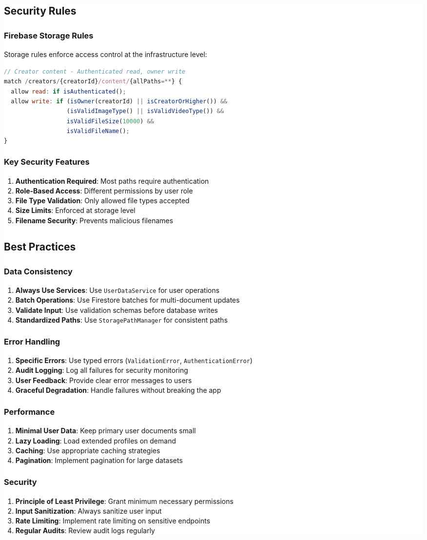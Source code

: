 ## Security Rules

### Firebase Storage Rules

Storage rules enforce access control at the infrastructure level:

```javascript
// Creator content - Authenticated read, owner write
match /creators/{creatorId}/content/{allPaths=**} {
  allow read: if isAuthenticated();
  allow write: if (isOwner(creatorId) || isCreatorOrHigher()) &&
                  (isValidImageType() || isValidVideoType()) &&
                  isValidFileSize(10000) &&
                  isValidFileName();
}
```

### Key Security Features

1. **Authentication Required**: Most paths require authentication
2. **Role-Based Access**: Different permissions by user role
3. **File Type Validation**: Only allowed file types accepted
4. **Size Limits**: Enforced at storage level
5. **Filename Security**: Prevents malicious filenames

## Best Practices

### Data Consistency

1. **Always Use Services**: Use `UserDataService` for user operations
2. **Batch Operations**: Use Firestore batches for multi-document updates
3. **Validate Input**: Use validation schemas before database writes
4. **Standardized Paths**: Use `StoragePathManager` for consistent paths

### Error Handling

1. **Specific Errors**: Use typed errors (`ValidationError`, `AuthenticationError`)
2. **Audit Logging**: Log all failures for security monitoring
3. **User Feedback**: Provide clear error messages to users
4. **Graceful Degradation**: Handle failures without breaking the app

### Performance

1. **Minimal User Data**: Keep primary user documents small
2. **Lazy Loading**: Load extended profiles on demand
3. **Caching**: Use appropriate caching strategies
4. **Pagination**: Implement pagination for large datasets

### Security

1. **Principle of Least Privilege**: Grant minimum necessary permissions
2. **Input Sanitization**: Always sanitize user input
3. **Rate Limiting**: Implement rate limiting on sensitive endpoints
4. **Regular Audits**: Review audit logs regularly
